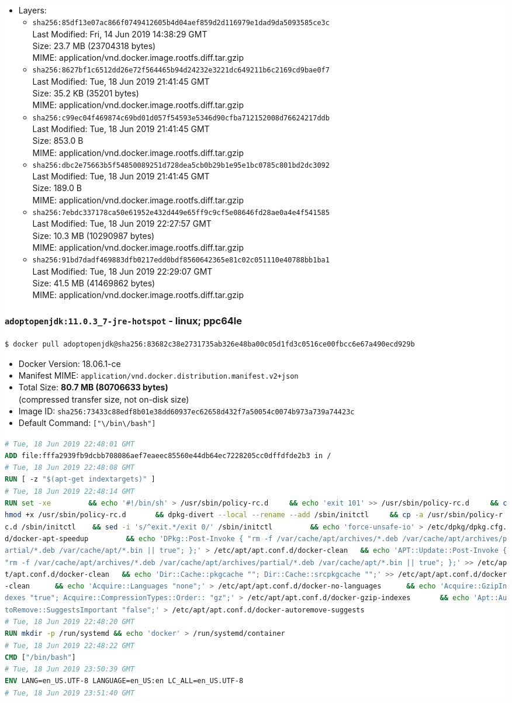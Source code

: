 -	Layers:
	-	`sha256:85df13e07ac866f0749412605b4d04aef859d2d116979e1dad9da5093585ce3c`  
		Last Modified: Fri, 14 Jun 2019 14:38:29 GMT  
		Size: 23.7 MB (23704318 bytes)  
		MIME: application/vnd.docker.image.rootfs.diff.tar.gzip
	-	`sha256:8627bf1c6512dd26e72f564465b94d24232e3221dc649211b6c2169cd9bae0f7`  
		Last Modified: Tue, 18 Jun 2019 21:41:45 GMT  
		Size: 35.2 KB (35201 bytes)  
		MIME: application/vnd.docker.image.rootfs.diff.tar.gzip
	-	`sha256:c99ec04f469874c69bd01d057f54593e5346d90cfba712152008d76624217ddb`  
		Last Modified: Tue, 18 Jun 2019 21:41:45 GMT  
		Size: 853.0 B  
		MIME: application/vnd.docker.image.rootfs.diff.tar.gzip
	-	`sha256:dbc2e75663b5f54850089251d728dea5cb0b29b1e95e1bc0785c801bd2dc3092`  
		Last Modified: Tue, 18 Jun 2019 21:41:45 GMT  
		Size: 189.0 B  
		MIME: application/vnd.docker.image.rootfs.diff.tar.gzip
	-	`sha256:7ebdc337178ca50e61952e432d449e65ff9c9cf5e08646fd28ae0a4e4f541585`  
		Last Modified: Tue, 18 Jun 2019 22:27:57 GMT  
		Size: 10.3 MB (10290987 bytes)  
		MIME: application/vnd.docker.image.rootfs.diff.tar.gzip
	-	`sha256:91bd7dadf469883dfb0217edd0bdf8560642365e81c02c051110e40788bb1ba1`  
		Last Modified: Tue, 18 Jun 2019 22:29:07 GMT  
		Size: 41.5 MB (41469862 bytes)  
		MIME: application/vnd.docker.image.rootfs.diff.tar.gzip

### `adoptopenjdk:11.0.3_7-jre-hotspot` - linux; ppc64le

```console
$ docker pull adoptopenjdk@sha256:83682c38e2731735ab326e48ba00c05d1fd3c0516ce00fbcc6e67a490ecd929b
```

-	Docker Version: 18.06.1-ce
-	Manifest MIME: `application/vnd.docker.distribution.manifest.v2+json`
-	Total Size: **80.7 MB (80706633 bytes)**  
	(compressed transfer size, not on-disk size)
-	Image ID: `sha256:73433c88edf8b01e38dd60937ec62658d432f7a50054c0074b973a739a74423c`
-	Default Command: `["\/bin\/bash"]`

```dockerfile
# Tue, 18 Jun 2019 22:48:01 GMT
ADD file:fffa2939fb9dcbb708086aef7eaeec85560e44db64ec7228205cc0dffdfde2b3 in / 
# Tue, 18 Jun 2019 22:48:08 GMT
RUN [ -z "$(apt-get indextargets)" ]
# Tue, 18 Jun 2019 22:48:14 GMT
RUN set -xe 		&& echo '#!/bin/sh' > /usr/sbin/policy-rc.d 	&& echo 'exit 101' >> /usr/sbin/policy-rc.d 	&& chmod +x /usr/sbin/policy-rc.d 		&& dpkg-divert --local --rename --add /sbin/initctl 	&& cp -a /usr/sbin/policy-rc.d /sbin/initctl 	&& sed -i 's/^exit.*/exit 0/' /sbin/initctl 		&& echo 'force-unsafe-io' > /etc/dpkg/dpkg.cfg.d/docker-apt-speedup 		&& echo 'DPkg::Post-Invoke { "rm -f /var/cache/apt/archives/*.deb /var/cache/apt/archives/partial/*.deb /var/cache/apt/*.bin || true"; };' > /etc/apt/apt.conf.d/docker-clean 	&& echo 'APT::Update::Post-Invoke { "rm -f /var/cache/apt/archives/*.deb /var/cache/apt/archives/partial/*.deb /var/cache/apt/*.bin || true"; };' >> /etc/apt/apt.conf.d/docker-clean 	&& echo 'Dir::Cache::pkgcache ""; Dir::Cache::srcpkgcache "";' >> /etc/apt/apt.conf.d/docker-clean 		&& echo 'Acquire::Languages "none";' > /etc/apt/apt.conf.d/docker-no-languages 		&& echo 'Acquire::GzipIndexes "true"; Acquire::CompressionTypes::Order:: "gz";' > /etc/apt/apt.conf.d/docker-gzip-indexes 		&& echo 'Apt::AutoRemove::SuggestsImportant "false";' > /etc/apt/apt.conf.d/docker-autoremove-suggests
# Tue, 18 Jun 2019 22:48:20 GMT
RUN mkdir -p /run/systemd && echo 'docker' > /run/systemd/container
# Tue, 18 Jun 2019 22:48:22 GMT
CMD ["/bin/bash"]
# Tue, 18 Jun 2019 23:50:39 GMT
ENV LANG=en_US.UTF-8 LANGUAGE=en_US:en LC_ALL=en_US.UTF-8
# Tue, 18 Jun 2019 23:51:40 GMT
```
